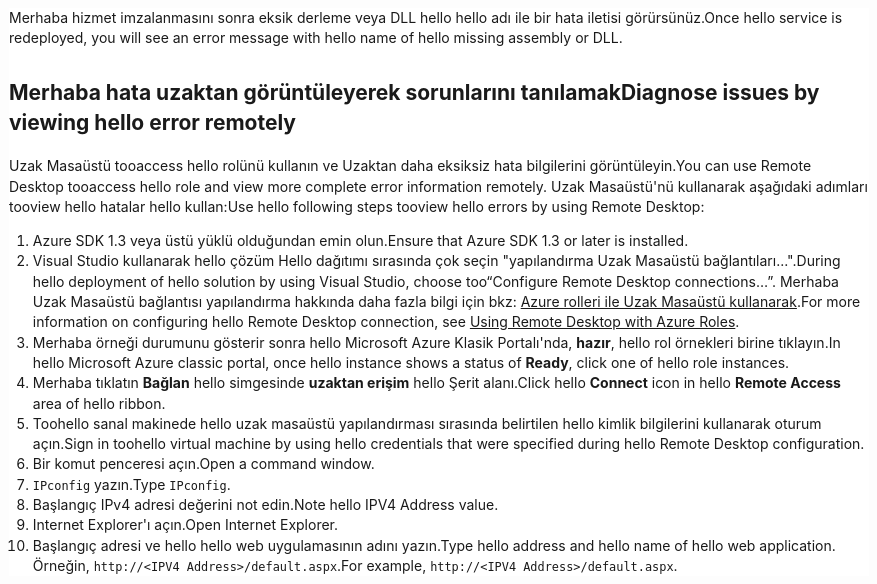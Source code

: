 <span data-ttu-id="4115e-123">Merhaba hizmet imzalanmasını sonra eksik derleme veya DLL hello hello adı ile bir hata iletisi görürsünüz.</span><span class="sxs-lookup"><span data-stu-id="4115e-123">Once hello service is redeployed, you will see an error message with hello name of hello missing assembly or DLL.</span></span>

## <a name="diagnose-issues-by-viewing-hello-error-remotely"></a><span data-ttu-id="4115e-124">Merhaba hata uzaktan görüntüleyerek sorunlarını tanılamak</span><span class="sxs-lookup"><span data-stu-id="4115e-124">Diagnose issues by viewing hello error remotely</span></span>
<span data-ttu-id="4115e-125">Uzak Masaüstü tooaccess hello rolünü kullanın ve Uzaktan daha eksiksiz hata bilgilerini görüntüleyin.</span><span class="sxs-lookup"><span data-stu-id="4115e-125">You can use Remote Desktop tooaccess hello role and view more complete error information remotely.</span></span> <span data-ttu-id="4115e-126">Uzak Masaüstü'nü kullanarak aşağıdaki adımları tooview hello hatalar hello kullan:</span><span class="sxs-lookup"><span data-stu-id="4115e-126">Use hello following steps tooview hello errors by using Remote Desktop:</span></span>

1. <span data-ttu-id="4115e-127">Azure SDK 1.3 veya üstü yüklü olduğundan emin olun.</span><span class="sxs-lookup"><span data-stu-id="4115e-127">Ensure that Azure SDK 1.3 or later is installed.</span></span>
2. <span data-ttu-id="4115e-128">Visual Studio kullanarak hello çözüm Hello dağıtımı sırasında çok seçin "yapılandırma Uzak Masaüstü bağlantıları...".</span><span class="sxs-lookup"><span data-stu-id="4115e-128">During hello deployment of hello solution by using Visual Studio, choose too“Configure Remote Desktop connections…”.</span></span> <span data-ttu-id="4115e-129">Merhaba Uzak Masaüstü bağlantısı yapılandırma hakkında daha fazla bilgi için bkz: [Azure rolleri ile Uzak Masaüstü kullanarak](../vs-azure-tools-remote-desktop-roles.md).</span><span class="sxs-lookup"><span data-stu-id="4115e-129">For more information on configuring hello Remote Desktop connection, see [Using Remote Desktop with Azure Roles](../vs-azure-tools-remote-desktop-roles.md).</span></span>
3. <span data-ttu-id="4115e-130">Merhaba örneği durumunu gösterir sonra hello Microsoft Azure Klasik Portalı'nda, **hazır**, hello rol örnekleri birine tıklayın.</span><span class="sxs-lookup"><span data-stu-id="4115e-130">In hello Microsoft Azure classic portal, once hello instance shows a status of **Ready**, click one of hello role instances.</span></span>
4. <span data-ttu-id="4115e-131">Merhaba tıklatın **Bağlan** hello simgesinde **uzaktan erişim** hello Şerit alanı.</span><span class="sxs-lookup"><span data-stu-id="4115e-131">Click hello **Connect** icon in hello **Remote Access** area of hello ribbon.</span></span>
5. <span data-ttu-id="4115e-132">Toohello sanal makinede hello uzak masaüstü yapılandırması sırasında belirtilen hello kimlik bilgilerini kullanarak oturum açın.</span><span class="sxs-lookup"><span data-stu-id="4115e-132">Sign in toohello virtual machine by using hello credentials that were specified during hello Remote Desktop configuration.</span></span>
6. <span data-ttu-id="4115e-133">Bir komut penceresi açın.</span><span class="sxs-lookup"><span data-stu-id="4115e-133">Open a command window.</span></span>
7. <span data-ttu-id="4115e-134">`IPconfig` yazın.</span><span class="sxs-lookup"><span data-stu-id="4115e-134">Type `IPconfig`.</span></span>
8. <span data-ttu-id="4115e-135">Başlangıç IPv4 adresi değerini not edin.</span><span class="sxs-lookup"><span data-stu-id="4115e-135">Note hello IPV4 Address value.</span></span>
9. <span data-ttu-id="4115e-136">Internet Explorer'ı açın.</span><span class="sxs-lookup"><span data-stu-id="4115e-136">Open Internet Explorer.</span></span>
10. <span data-ttu-id="4115e-137">Başlangıç adresi ve hello hello web uygulamasının adını yazın.</span><span class="sxs-lookup"><span data-stu-id="4115e-137">Type hello address and hello name of hello web application.</span></span> <span data-ttu-id="4115e-138">Örneğin, `http://<IPV4 Address>/default.aspx`.</span><span class="sxs-lookup"><span data-stu-id="4115e-138">For example, `http://<IPV4 Address>/default.aspx`.</span></span>
